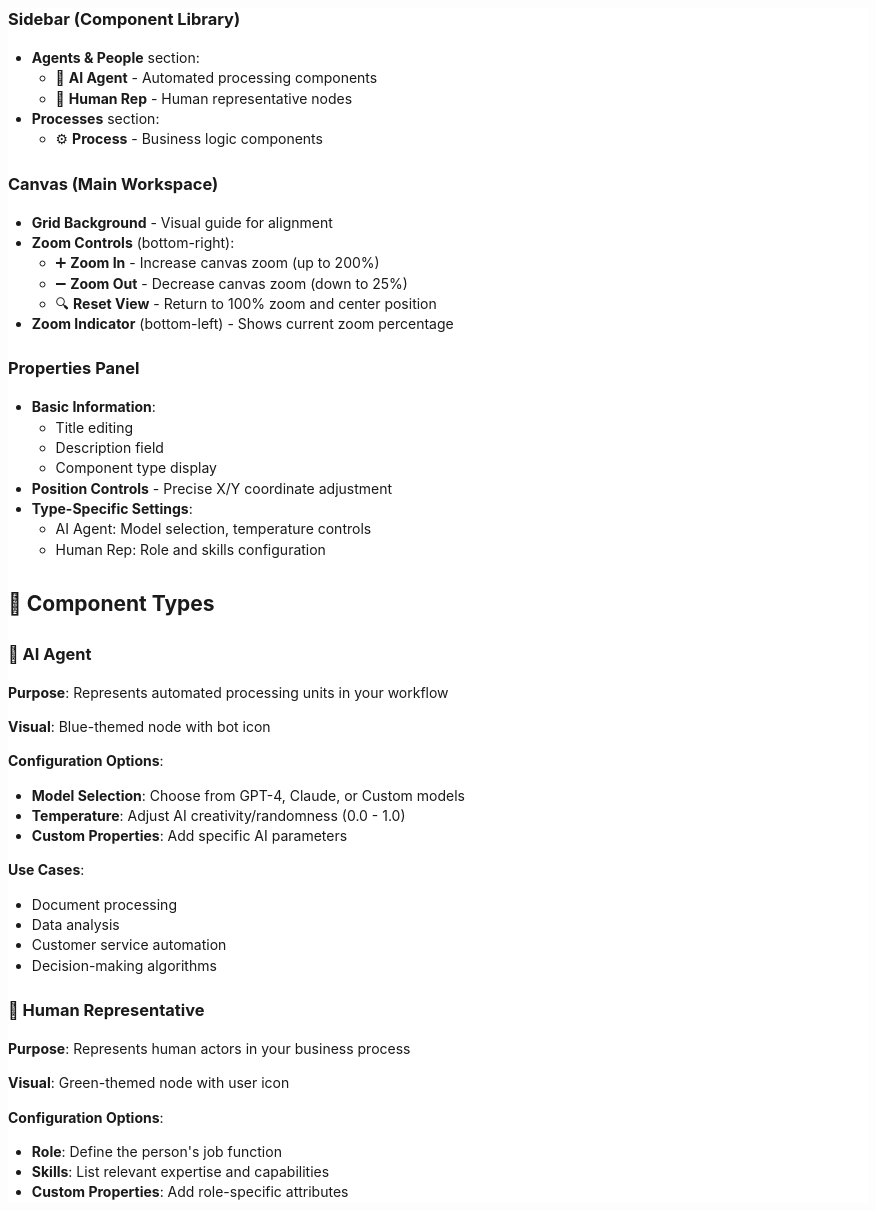### Sidebar (Component Library)
- **Agents & People** section:
  - 🤖 **AI Agent** - Automated processing components
  - 👤 **Human Rep** - Human representative nodes
- **Processes** section:
  - ⚙️ **Process** - Business logic components

### Canvas (Main Workspace)
- **Grid Background** - Visual guide for alignment
- **Zoom Controls** (bottom-right):
  - ➕ **Zoom In** - Increase canvas zoom (up to 200%)
  - ➖ **Zoom Out** - Decrease canvas zoom (down to 25%)
  - 🔍 **Reset View** - Return to 100% zoom and center position
- **Zoom Indicator** (bottom-left) - Shows current zoom percentage

### Properties Panel
- **Basic Information**:
  - Title editing
  - Description field
  - Component type display
- **Position Controls** - Precise X/Y coordinate adjustment
- **Type-Specific Settings**:
  - AI Agent: Model selection, temperature controls
  - Human Rep: Role and skills configuration

## 🧩 Component Types

### 🤖 AI Agent
**Purpose**: Represents automated processing units in your workflow

**Visual**: Blue-themed node with bot icon

**Configuration Options**:
- **Model Selection**: Choose from GPT-4, Claude, or Custom models
- **Temperature**: Adjust AI creativity/randomness (0.0 - 1.0)
- **Custom Properties**: Add specific AI parameters

**Use Cases**:
- Document processing
- Data analysis
- Customer service automation
- Decision-making algorithms

### 👤 Human Representative
**Purpose**: Represents human actors in your business process

**Visual**: Green-themed node with user icon

**Configuration Options**:
- **Role**: Define the person's job function
- **Skills**: List relevant expertise and capabilities
- **Custom Properties**: Add role-specific attributes
